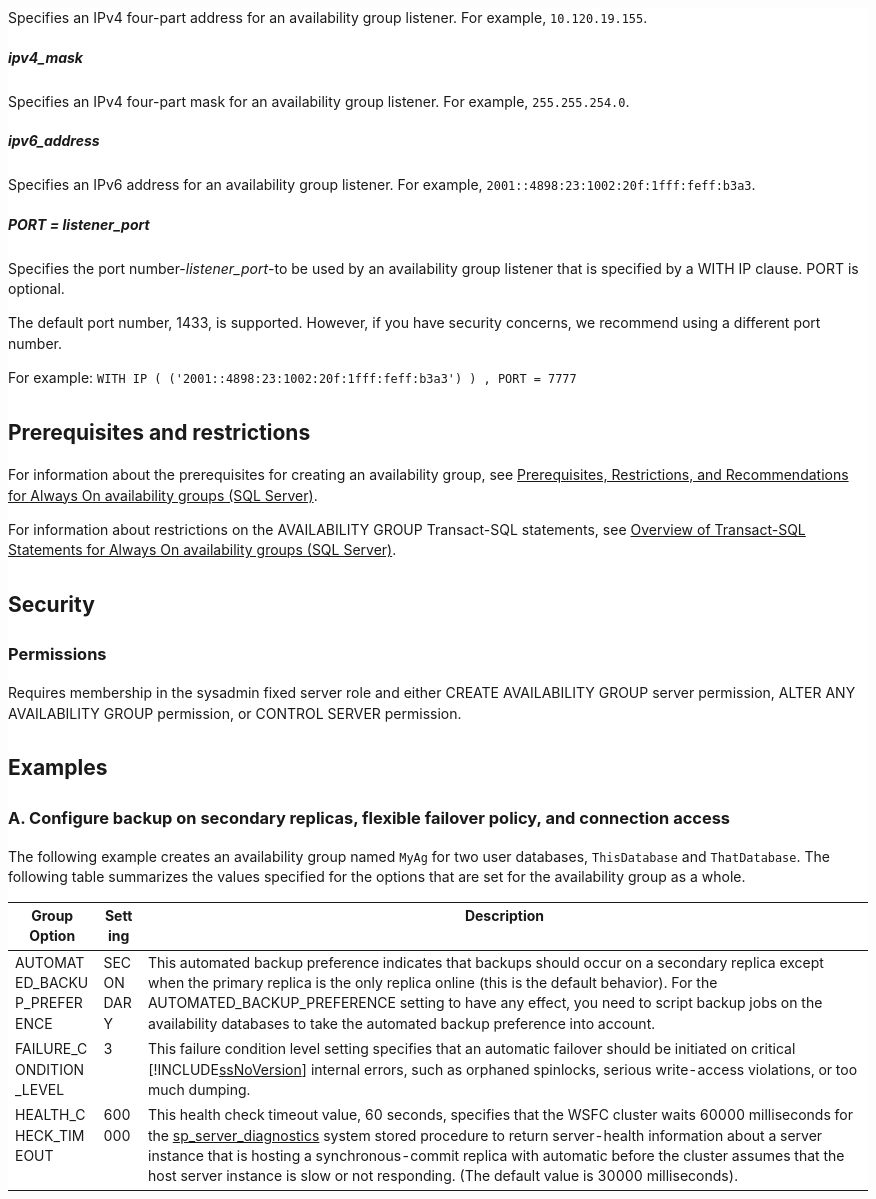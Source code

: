 Specifies an IPv4 four-part address for an availability group listener. For example, `10.120.19.155`.  
  
##### _ipv4_mask_ 

Specifies an IPv4 four-part mask for an availability group listener. For example, `255.255.254.0`.  
  
##### _ipv6_address_  
 Specifies an IPv6 address for an availability group listener. For example, `2001::4898:23:1002:20f:1fff:feff:b3a3`.  
  
##### PORT = *listener_port*  

Specifies the port number-*listener_port*-to be used by an availability group listener that is specified by a WITH IP clause. PORT is optional.  
  
The default port number, 1433, is supported. However, if you have security concerns, we recommend using a different port number.  
  
For example: `WITH IP ( ('2001::4898:23:1002:20f:1fff:feff:b3a3') ) , PORT = 7777`  
  
## Prerequisites and restrictions  

For information about the prerequisites for creating an availability group, see [Prerequisites, Restrictions, and Recommendations for Always On availability groups &#40;SQL Server&#41;](../../database-engine/availability-groups/windows/prereqs-restrictions-recommendations-always-on-availability.md).  
  
 For information about restrictions on the AVAILABILITY GROUP Transact-SQL statements, see [Overview of Transact-SQL Statements for Always On availability groups &#40;SQL Server&#41;](../../database-engine/availability-groups/windows/transact-sql-statements-for-always-on-availability-groups.md).  
  
## Security  
  
### Permissions  
 Requires membership in the sysadmin fixed server role and either CREATE AVAILABILITY GROUP server permission, ALTER ANY AVAILABILITY GROUP permission, or CONTROL SERVER permission.  
  
## Examples  
  
### A. Configure backup on secondary replicas, flexible failover policy, and connection access

The following example creates an availability group named `MyAg` for two user databases, `ThisDatabase` and `ThatDatabase`. The following table summarizes the values specified for the options that are set for the availability group as a whole.  
  
|Group Option|Setting|Description|  
|------------------|-------------|-----------------|  
|AUTOMATED_BACKUP_PREFERENCE|SECONDARY|This automated backup preference indicates that backups should occur on a secondary replica except when the primary replica is the only replica online (this is the default behavior). For the AUTOMATED_BACKUP_PREFERENCE setting to have any effect, you need to script backup jobs on the availability databases to take the automated backup preference into account.|  
|FAILURE_CONDITION_LEVEL|3|This failure condition level setting specifies that an automatic failover should be initiated on critical [!INCLUDE[ssNoVersion](../../includes/ssnoversion-md.md)] internal errors, such as orphaned spinlocks, serious write-access violations, or too much dumping.|  
|HEALTH_CHECK_TIMEOUT|600000|This health check timeout value, 60 seconds, specifies that the WSFC cluster waits 60000 milliseconds for the [sp_server_diagnostics](../../relational-databases/system-stored-procedures/sp-server-diagnostics-transact-sql.md) system stored procedure to return server-health information about a server instance that is hosting a synchronous-commit replica with automatic before the cluster assumes that the host server instance is slow or not responding. (The default value is 30000 milliseconds).|  
  